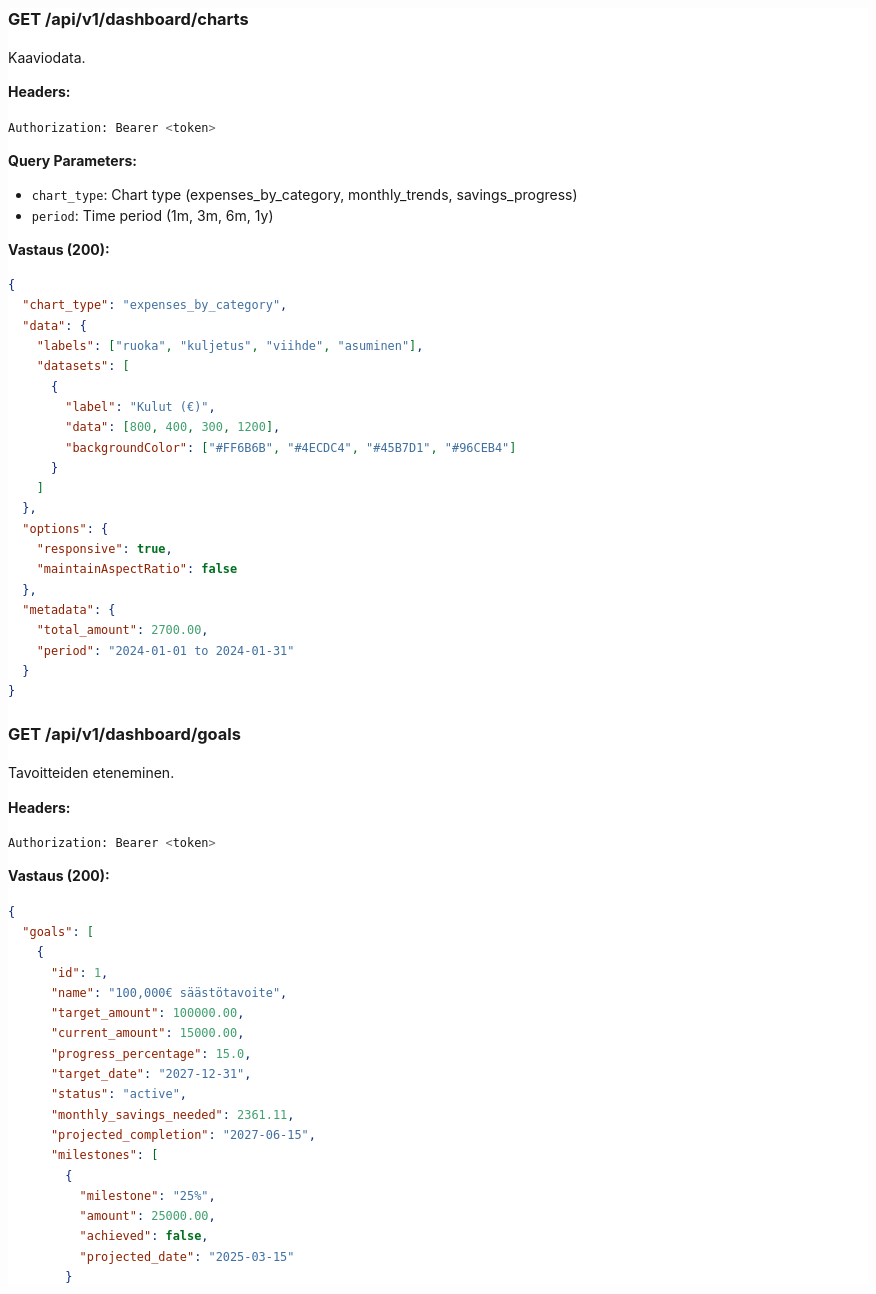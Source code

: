 ### GET /api/v1/dashboard/charts
Kaaviodata.

**Headers:**
```bash
Authorization: Bearer <token>
```

**Query Parameters:**
- `chart_type`: Chart type (expenses_by_category, monthly_trends, savings_progress)
- `period`: Time period (1m, 3m, 6m, 1y)

**Vastaus (200):**
```json
{
  "chart_type": "expenses_by_category",
  "data": {
    "labels": ["ruoka", "kuljetus", "viihde", "asuminen"],
    "datasets": [
      {
        "label": "Kulut (€)",
        "data": [800, 400, 300, 1200],
        "backgroundColor": ["#FF6B6B", "#4ECDC4", "#45B7D1", "#96CEB4"]
      }
    ]
  },
  "options": {
    "responsive": true,
    "maintainAspectRatio": false
  },
  "metadata": {
    "total_amount": 2700.00,
    "period": "2024-01-01 to 2024-01-31"
  }
}
```

### GET /api/v1/dashboard/goals
Tavoitteiden eteneminen.

**Headers:**
```bash
Authorization: Bearer <token>
```

**Vastaus (200):**
```json
{
  "goals": [
    {
      "id": 1,
      "name": "100,000€ säästötavoite",
      "target_amount": 100000.00,
      "current_amount": 15000.00,
      "progress_percentage": 15.0,
      "target_date": "2027-12-31",
      "status": "active",
      "monthly_savings_needed": 2361.11,
      "projected_completion": "2027-06-15",
      "milestones": [
        {
          "milestone": "25%",
          "amount": 25000.00,
          "achieved": false,
          "projected_date": "2025-03-15"
        }
```